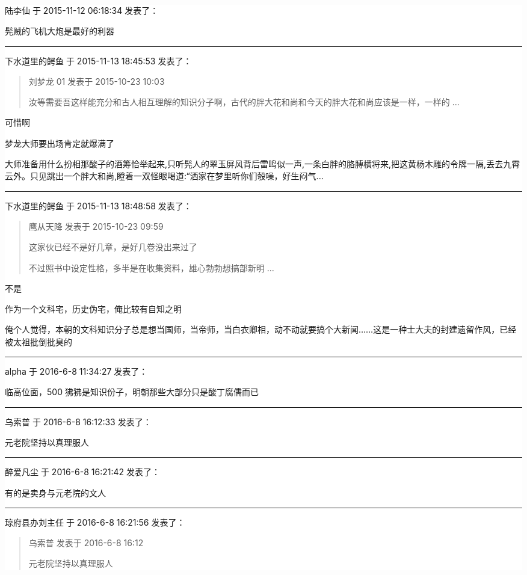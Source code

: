 
陆李仙 于 2015-11-12 06:18:34 发表了：

髡贼的飞机大炮是最好的利器

---

下水道里的鳄鱼 于 2015-11-13 18:45:53 发表了：

> 刘梦龙 01 发表于 2015-10-23 10:03
>
> 汝等需要吾这样能充分和古人相互理解的知识分子啊，古代的胖大花和尚和今天的胖大花和尚应该是一样，一样的 ...

可惜啊

梦龙大师要出场肯定就爆满了

大师准备用什么扮相那酸子的酒筹恰举起来,只听髡人的翠玉屏风背后雷鸣似一声,一条白胖的胳膊横将来,把这黄杨木雕的令牌一隔,丢去九霄云外。只见跳出一个胖大和尚,瞪着一双怪眼喝道:“洒家在梦里听你们彀噪，好生闷气...

---

下水道里的鳄鱼 于 2015-11-13 18:48:58 发表了：

> 鹰从天降 发表于 2015-10-23 09:59
>
> 这家伙已经不是好几章，是好几卷没出来过了
>
> 不过照书中设定性格，多半是在收集资料，雄心勃勃想搞部新明 ...

不是

作为一个文科宅，历史伪宅，俺比较有自知之明

俺个人觉得，本朝的文科知识分子总是想当国师，当帝师，当白衣卿相，动不动就要搞个大新闻……这是一种士大夫的封建遗留作风，已经被太祖批倒批臭的

---

alpha 于 2016-6-8 11:34:27 发表了：

临高位面，500 狒狒是知识份子，明朝那些大部分只是酸丁腐儒而已

---

乌索普 于 2016-6-8 16:12:33 发表了：

元老院坚持以真理服人

---

醉爱凡尘 于 2016-6-8 16:21:42 发表了：

有的是卖身与元老院的文人

---

琼府县办刘主任 于 2016-6-8 16:21:56 发表了：

> 乌索普 发表于 2016-6-8 16:12
>
> 元老院坚持以真理服人
